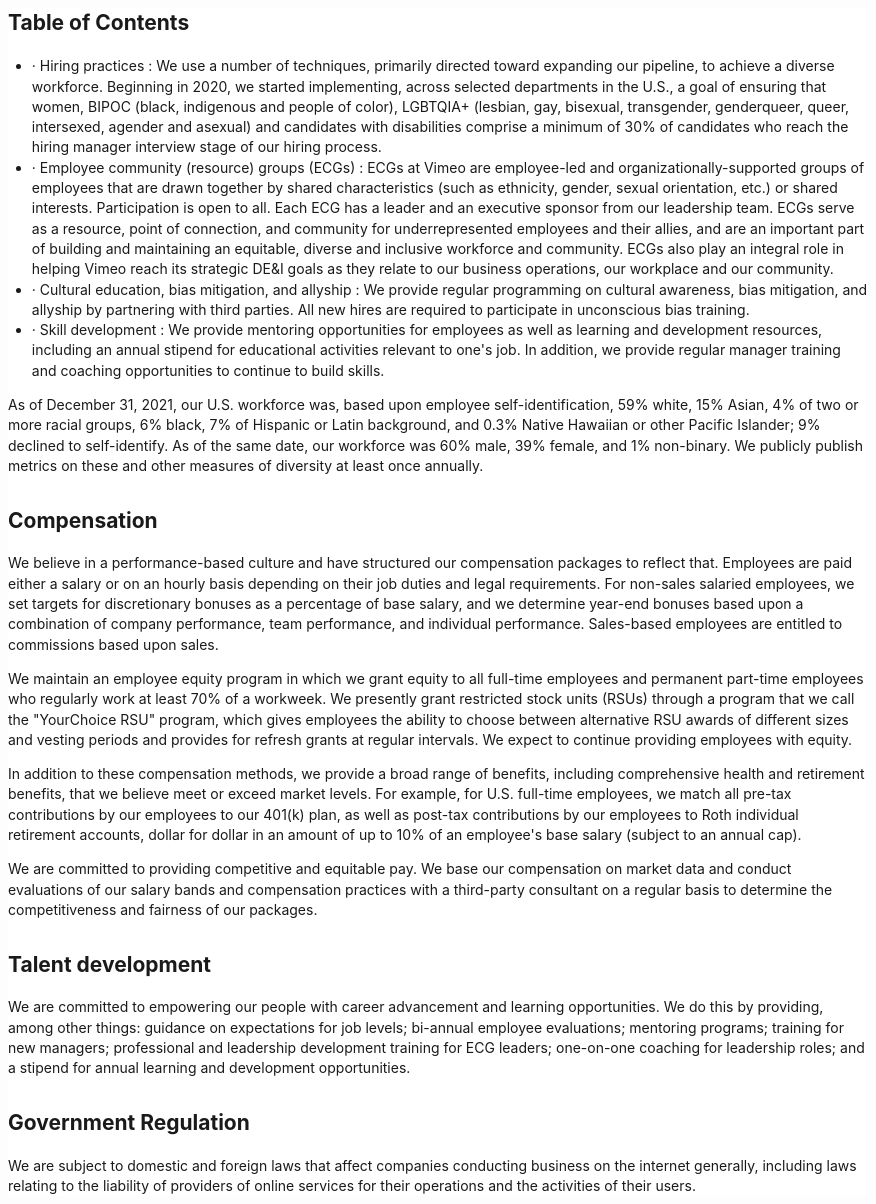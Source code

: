 <h2>Table of Contents</h2>
<ul>
<li>· Hiring practices : We use a number of techniques, primarily directed toward expanding our pipeline, to achieve a diverse workforce. Beginning in 2020, we started implementing, across selected departments in the U.S., a goal of ensuring that women, BIPOC (black, indigenous and people of color), LGBTQIA+ (lesbian, gay, bisexual, transgender, genderqueer, queer, intersexed, agender and asexual) and candidates with disabilities comprise a minimum of 30% of candidates who reach the hiring manager interview stage of our hiring process.</li>
<li>· Employee community (resource) groups (ECGs) : ECGs at Vimeo are employee-led and organizationally-supported groups of employees that are drawn together by shared characteristics (such as ethnicity, gender, sexual orientation, etc.) or shared interests. Participation is open to all. Each ECG has a leader and an executive sponsor from our leadership team. ECGs serve as a resource, point of connection, and community for underrepresented employees and their allies, and are an important part of building and maintaining an equitable, diverse and inclusive workforce and community. ECGs also play an integral role in helping Vimeo reach its strategic DE&amp;I goals as they relate to our business operations, our workplace and our community.</li>
<li>· Cultural education, bias mitigation, and allyship : We provide regular programming on cultural awareness, bias mitigation, and allyship by partnering with third parties. All new hires are required to participate in unconscious bias training.</li>
<li>· Skill development : We provide mentoring opportunities for employees as well as learning and development resources, including an annual stipend for educational activities relevant to one's job. In addition, we provide regular manager training and coaching opportunities to continue to build skills.</li>
</ul>
<p>As of December 31, 2021, our U.S. workforce was, based upon employee self-identification, 59% white, 15% Asian, 4% of two or more racial groups, 6% black, 7% of Hispanic or Latin background, and 0.3% Native Hawaiian or other Pacific Islander; 9% declined to self-identify. As of the same date, our workforce was 60% male, 39% female, and 1% non-binary. We publicly publish metrics on these and other measures of diversity at least once annually.</p>
<h2>Compensation</h2>
<p>We believe in a performance-based culture and have structured our compensation packages to reflect that. Employees are paid either a salary or on an hourly basis depending on their job duties and legal requirements. For non-sales salaried employees, we set targets for discretionary bonuses as a percentage of base salary, and we determine year-end bonuses based upon a combination of company performance, team performance, and individual performance. Sales-based employees are entitled to commissions based upon sales.</p>
<p>We maintain an employee equity program in which we grant equity to all full-time employees and permanent part-time employees who regularly work at least 70% of a workweek. We presently grant restricted stock units (RSUs) through a program that we call the "YourChoice RSU" program, which gives employees the ability to choose between alternative RSU awards of different sizes and vesting periods and provides for refresh grants at regular intervals. We expect to continue providing employees with equity.</p>
<p>In addition to these compensation methods, we provide a broad range of benefits, including comprehensive health and retirement benefits, that we believe meet or exceed market levels. For example, for U.S. full-time employees, we match all pre-tax contributions by our employees to our 401(k) plan, as well as post-tax contributions by our employees to Roth individual retirement accounts, dollar for dollar in an amount of up to 10% of an employee's base salary (subject to an annual cap).</p>
<p>We are committed to providing competitive and equitable pay. We base our compensation on market data and conduct evaluations of our salary bands and compensation practices with a third-party consultant on a regular basis to determine the competitiveness and fairness of our packages.</p>
<h2>Talent development</h2>
<p>We are committed to empowering our people with career advancement and learning opportunities. We do this by providing, among other things: guidance on expectations for job levels; bi-annual employee evaluations; mentoring programs; training for new managers; professional and leadership development training for ECG leaders; one-on-one coaching for leadership roles; and a stipend for annual learning and development opportunities.</p>
<h2>Government Regulation</h2>
<p>We are subject to domestic and foreign laws that affect companies conducting business on the internet generally, including laws relating to the liability of providers of online services for their operations and the activities of their users.</p>